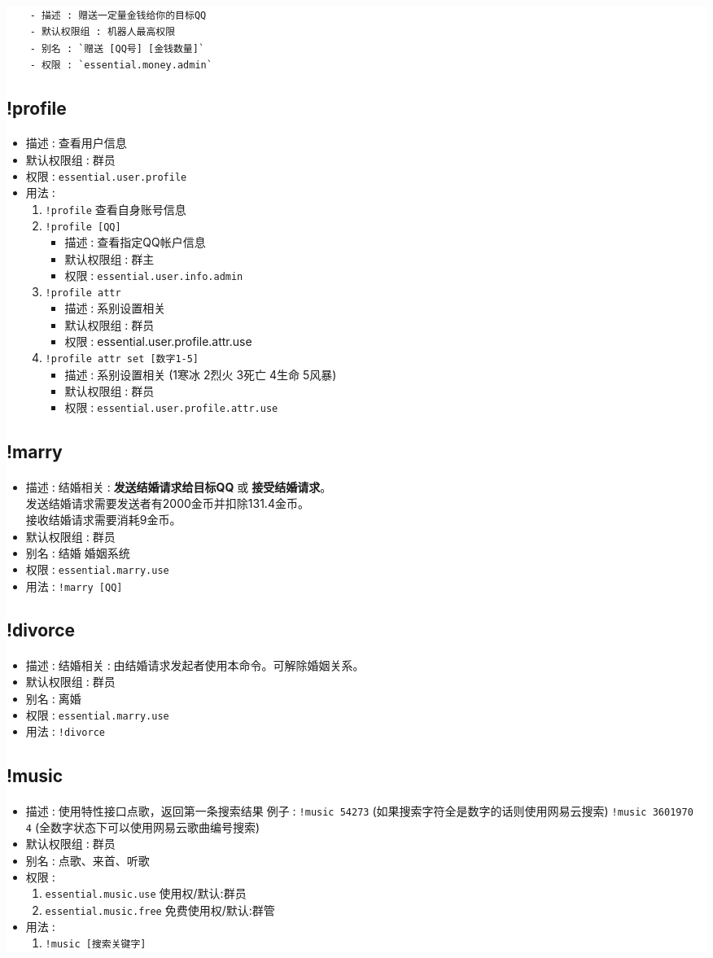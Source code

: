 		- 描述 : 赠送一定量金钱给你的目标QQ  
		- 默认权限组 : 机器人最高权限  
		- 别名 : `赠送 [QQ号] [金钱数量]`
		- 权限 : `essential.money.admin`

## !profile
- 描述 : 查看用户信息  
- 默认权限组 : 群员  
- 权限 : `essential.user.profile`
- 用法 : 
	1.  `!profile`
	查看自身账号信息
	2.  `!profile [QQ]`
		- 描述 : 查看指定QQ帐户信息  
		- 默认权限组 : 群主  
		- 权限 : `essential.user.info.admin`
	3. `!profile attr`
		- 描述 : 系别设置相关
		- 默认权限组 : 群员
		- 权限 : essential.user.profile.attr.use
	3. `!profile attr set [数字1-5]`
		- 描述 : 系别设置相关 (1寒冰 2烈火 3死亡 4生命 5风暴)
		- 默认权限组 : 群员
		- 权限 : `essential.user.profile.attr.use`

## !marry
- 描述 : 结婚相关 : **发送结婚请求给目标QQ** 或 **接受结婚请求**。
<br>发送结婚请求需要发送者有2000金币并扣除131.4金币。
<br>接收结婚请求需要消耗9金币。
- 默认权限组 : 群员  
- 别名 : 结婚 婚姻系统
- 权限 : `essential.marry.use`  
- 用法 : `!marry [QQ]`

## !divorce
- 描述 : 结婚相关 : 由结婚请求发起者使用本命令。可解除婚姻关系。
- 默认权限组 : 群员  
- 别名 : 离婚
- 权限 : `essential.marry.use`  
- 用法 : `!divorce`

## !music
- 描述 : 使用特性接口点歌，返回第一条搜索结果
例子 :
`!music 54273` (如果搜索字符全是数字的话则使用网易云搜索)
`!music 36019704` (全数字状态下可以使用网易云歌曲编号搜索)
- 默认权限组 : 群员
- 别名 : 点歌、来首、听歌
- 权限 : 
	1.  `essential.music.use` 使用权/默认:群员
	2.  `essential.music.free` 免费使用权/默认:群管
- 用法 : 
	1. `!music [搜索关键字]`
